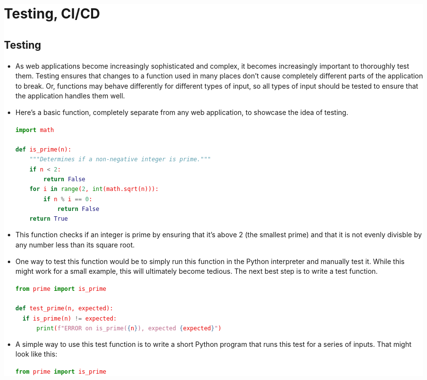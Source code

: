 
<style>
    code {
        color: rgb(230, 0, 0);
        white-space: pre-wrap !important;
    }

</style>

# Testing, CI/CD

## Testing

- As web applications become increasingly sophisticated and complex, it becomes increasingly important to thoroughly test them. Testing ensures that changes to a function used in many places don’t cause completely different parts of the application to break. Or, functions may behave differently for different types of input, so all types of input should be tested to ensure that the application handles them well.
- Here’s a basic function, completely separate from any web application, to showcase the idea of testing.

    ```py
    import math

    def is_prime(n):
        """Determines if a non-negative integer is prime."""
        if n < 2:
            return False
        for i in range(2, int(math.sqrt(n))):
            if n % i == 0:
                return False
        return True
    ```

- This function checks if an integer is prime by ensuring that it’s above 2 (the smallest prime) and that it is not evenly divisble by any number less than its square root.
- One way to test this function would be to simply run this function in the Python interpreter and manually test it. While this might work for a small example, this will ultimately become tedious. The next best step is to write a test function.

    ```py
    from prime import is_prime

    def test_prime(n, expected):
      if is_prime(n) != expected:
          print(f"ERROR on is_prime({n}), expected {expected}")    
    ```

- A simple way to use this test function is to write a short Python program that runs this test for a series of inputs. That might look like this:

    ```py
    from prime import is_prime
